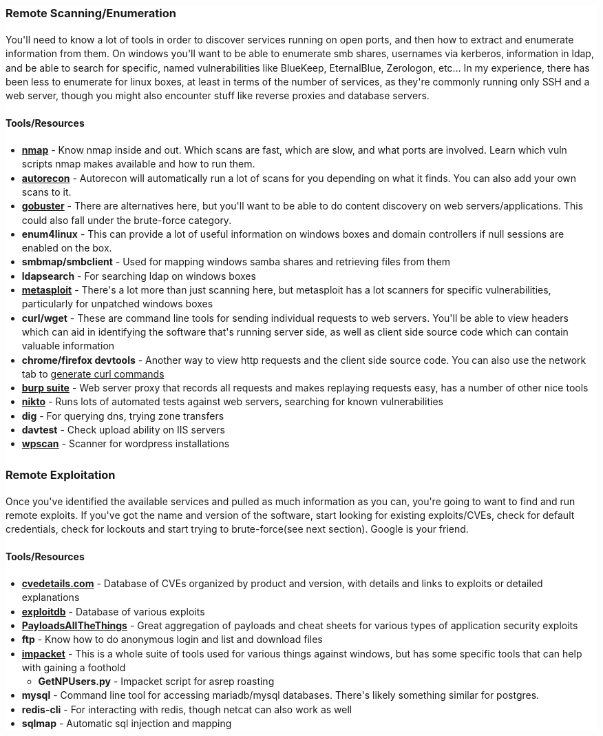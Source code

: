 ### Remote Scanning/Enumeration

You'll need to know a lot of tools in order to discover services running on open ports, and then how to extract and enumerate information from them.  On windows you'll want to be able to enumerate smb shares, usernames via kerberos, information in ldap, and be able to search for specific, named vulnerabilities like BlueKeep, EternalBlue, Zerologon, etc…  In my experience, there has been less to enumerate for linux boxes, at least in terms of the number of services, as they're commonly running only SSH and a web server, though you might also encounter stuff like reverse proxies and database servers.

#### Tools/Resources

*   **[nmap](https://nmap.org/book/)** - Know nmap inside and out.  Which scans are fast, which are slow, and what ports are involved. Learn which vuln scripts nmap makes available and how to run them.
*   **[autorecon](https://github.com/Tib3rius/AutoRecon)** - Autorecon will automatically run a lot of scans for you depending on what it finds. You can also add your own scans to it.
*   **[gobuster](https://github.com/OJ/gobuster)** - There are alternatives here, but you'll want to be able to do content discovery on web servers/applications.  This could also fall under the brute-force category.
*   **enum4linux** - This can provide a lot of useful information on windows boxes and domain controllers if null sessions are enabled on the box.
*   **smbmap/smbclient** - Used for mapping windows samba shares and retrieving files from them
*   **ldapsearch** - For searching ldap on windows boxes
*   **[metasploit](https://www.metasploit.com/)** - There's a lot more than just scanning here, but metasploit has a lot scanners for specific vulnerabilities, particularly for unpatched windows boxes
*   **curl/wget** - These are command line tools for sending individual requests to web servers.  You'll be able to view headers which can aid in identifying the software that's running server side, as well as client side source code which can contain valuable information
*   **chrome/firefox devtools** - Another way to view http requests and the client side source code.  You can also use the network tab to [generate curl commands](https://developers.google.com/web/updates/2015/05/replay-a-network-request-in-curl)
*   **[burp suite](https://portswigger.net/burp)** - Web server proxy that records all requests and makes replaying requests easy, has a number of other nice tools
*   **[nikto](https://github.com/sullo/nikto)** - Runs lots of automated tests against web servers, searching for known vulnerabilities
*   **dig** - For querying dns, trying zone transfers
*   **davtest** - Check upload ability on IIS servers
*   **[wpscan](https://github.com/wpscanteam/wpscan)** - Scanner for wordpress installations

### Remote Exploitation

Once you've identified the available services and pulled as much information as you can, you're going to want to find and run remote exploits.  If you've got the name and version of the software, start looking for existing exploits/CVEs, check for default credentials, check for lockouts and start trying to brute-force(see next section). Google is your friend.

#### Tools/Resources

*   **[cvedetails.com](http://www.cvedetails.com)** - Database of CVEs organized by product and version, with details and links to exploits or detailed explanations
*   **[exploitdb](http://exploitdb.com)** - Database of various exploits
*   **[PayloadsAllTheThings](https://github.com/swisskyrepo/PayloadsAllTheThings)** - Great aggregation of payloads and cheat sheets for various types of application security exploits
*   **ftp** - Know how to do anonymous login and list and download files
*   **[impacket](https://github.com/SecureAuthCorp/impacket)** - This is a whole suite of tools used for various things against windows, but has some specific tools that can help with gaining a foothold
    *   **GetNPUsers.py** - Impacket script for asrep roasting
*   **mysql** - Command line tool for accessing mariadb/mysql databases. There's likely something similar for postgres.
*   **redis-cli** - For interacting with redis, though netcat can also work as well
*   **sqlmap** - Automatic sql injection and mapping